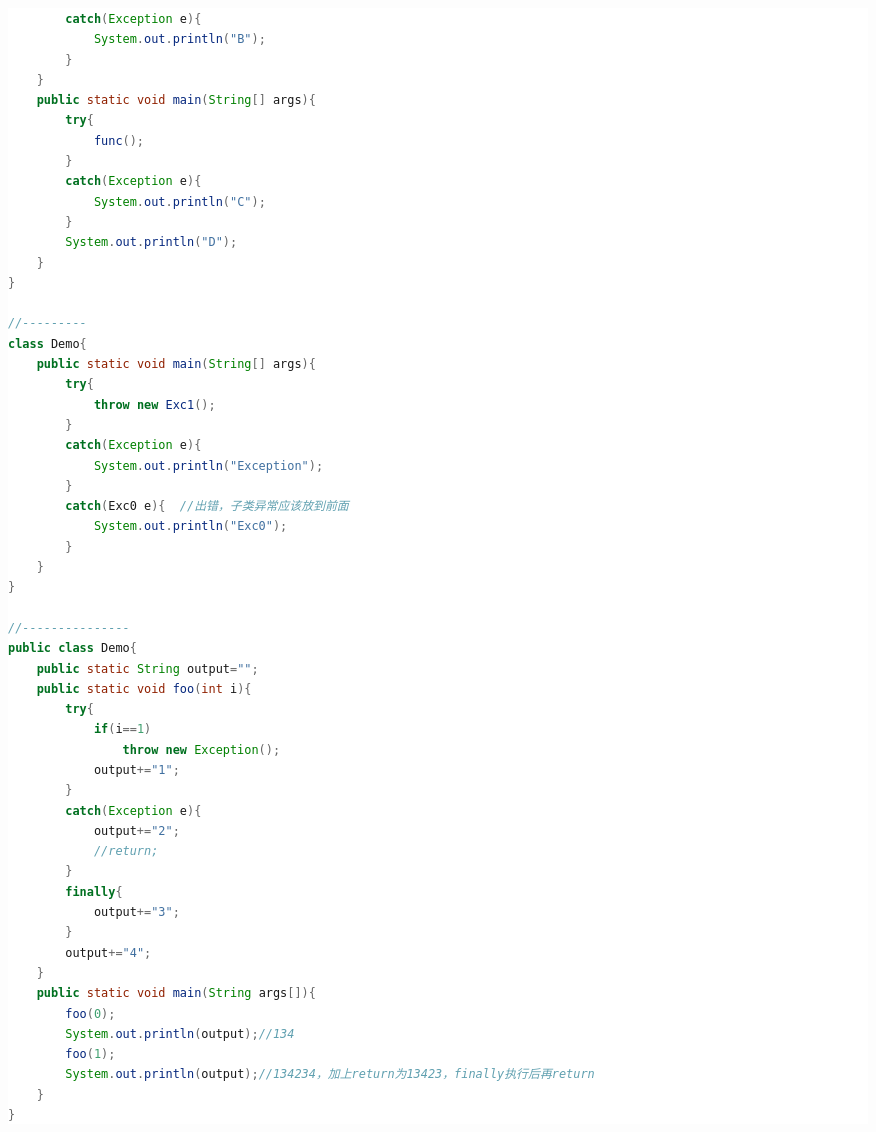 ```java
		catch(Exception e){
			System.out.println("B");
		}
	}
	public static void main(String[] args){
		try{
			func();
		}
		catch(Exception e){
			System.out.println("C");
		}
		System.out.println("D");
	}
}

//---------
class Demo{
	public static void main(String[] args){
		try{
			throw new Exc1();
		}		
		catch(Exception e){
			System.out.println("Exception");
		}
		catch(Exc0 e){  //出错，子类异常应该放到前面
			System.out.println("Exc0");
		}
	}
}

//---------------
public class Demo{ 
	public static String output=""; 
	public static void foo(int i){ 
		try{ 
			if(i==1)
				throw new Exception(); 	
			output+="1"; 
		} 
		catch(Exception e){ 
			output+="2"; 
			//return; 
		} 
		finally{ 
			output+="3"; 
		} 
		output+="4"; 
	}
	public static void main(String args[]){ 
		foo(0);
		System.out.println(output);//134
		foo(1); 
		System.out.println(output);//134234，加上return为13423，finally执行后再return
	}
}
```
